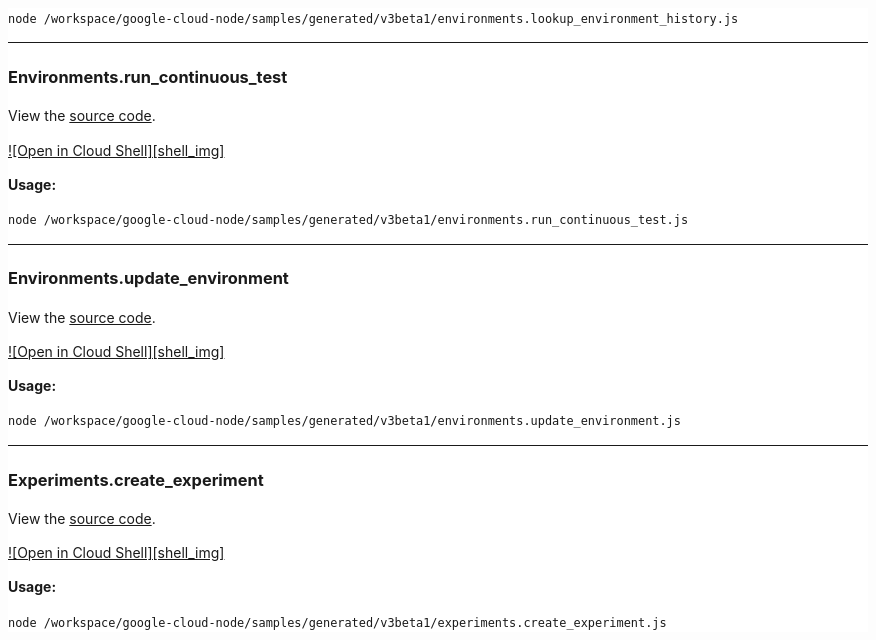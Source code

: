 `node /workspace/google-cloud-node/samples/generated/v3beta1/environments.lookup_environment_history.js`


-----




### Environments.run_continuous_test

View the [source code](https://github.com/googleapis/google-cloud-node/blob/main//workspace/google-cloud-node/samples/generated/v3beta1/environments.run_continuous_test.js).

[![Open in Cloud Shell][shell_img]](https://console.cloud.google.com/cloudshell/open?git_repo=https://github.com/googleapis/google-cloud-node&page=editor&open_in_editor=/workspace/google-cloud-node/samples/generated/v3beta1/environments.run_continuous_test.js,samples/README.md)

__Usage:__


`node /workspace/google-cloud-node/samples/generated/v3beta1/environments.run_continuous_test.js`


-----




### Environments.update_environment

View the [source code](https://github.com/googleapis/google-cloud-node/blob/main//workspace/google-cloud-node/samples/generated/v3beta1/environments.update_environment.js).

[![Open in Cloud Shell][shell_img]](https://console.cloud.google.com/cloudshell/open?git_repo=https://github.com/googleapis/google-cloud-node&page=editor&open_in_editor=/workspace/google-cloud-node/samples/generated/v3beta1/environments.update_environment.js,samples/README.md)

__Usage:__


`node /workspace/google-cloud-node/samples/generated/v3beta1/environments.update_environment.js`


-----




### Experiments.create_experiment

View the [source code](https://github.com/googleapis/google-cloud-node/blob/main//workspace/google-cloud-node/samples/generated/v3beta1/experiments.create_experiment.js).

[![Open in Cloud Shell][shell_img]](https://console.cloud.google.com/cloudshell/open?git_repo=https://github.com/googleapis/google-cloud-node&page=editor&open_in_editor=/workspace/google-cloud-node/samples/generated/v3beta1/experiments.create_experiment.js,samples/README.md)

__Usage:__


`node /workspace/google-cloud-node/samples/generated/v3beta1/experiments.create_experiment.js`



[//]: # "This README.md file is auto-generated, all changes to this file will be lost."
[//]: # "To regenerate it, use `python -m synthtool`."
